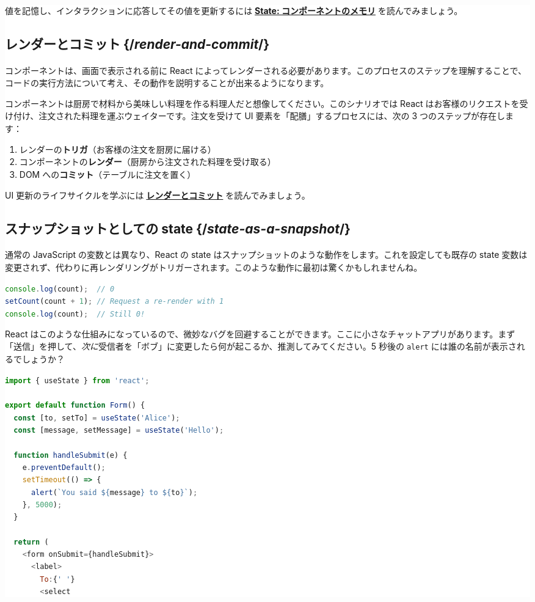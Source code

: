 </Sandpack>

<LearnMore path="/learn/state-a-components-memory">

値を記憶し、インタラクションに応答してその値を更新するには **[State: コンポーネントのメモリ](/learn/state-a-components-memory)** を読んでみましょう。

</LearnMore>

## レンダーとコミット {/*render-and-commit*/}

コンポーネントは、画面で表示される前に React によってレンダーされる必要があります。このプロセスのステップを理解することで、コードの実行方法について考え、その動作を説明することが出来るようになります。

コンポーネントは厨房で材料から美味しい料理を作る料理人だと想像してください。このシナリオでは React はお客様のリクエストを受け付け、注文された料理を運ぶウェイターです。注文を受けて UI 要素を「配膳」するプロセスには、次の 3 つのステップが存在します：

1. レンダーの**トリガ**（お客様の注文を厨房に届ける）
2. コンポーネントの**レンダー**（厨房から注文された料理を受け取る）
3. DOM への**コミット**（テーブルに注文を置く）

<IllustrationBlock sequential>
  <Illustration caption="Trigger" alt="React をレストランのサーバーに見立てて、ユーザーからの注文を取り、それをコンポーネント厨房（Component Kitchen）に届ける。" src="/images/docs/illustrations/i_render-and-commit1.png" />
  <Illustration caption="Render" alt="The Card Chef gives React a fresh Card component." src="/images/docs/illustrations/i_render-and-commit2.png" />
  <Illustration caption="Commit" alt="React delivers the Card to the user at their table." src="/images/docs/illustrations/i_render-and-commit3.png" />
</IllustrationBlock>

<LearnMore path="/learn/render-and-commit">

UI 更新のライフサイクルを学ぶには **[レンダーとコミット](/learn/render-and-commit)** を読んでみましょう。

</LearnMore>

## スナップショットとしての state {/*state-as-a-snapshot*/}

通常の JavaScript の変数とは異なり、React の state はスナップショットのような動作をします。これを設定しても既存の state 変数は変更されず、代わりに再レンダリングがトリガーされます。このような動作に最初は驚くかもしれませんね。

```js
console.log(count);  // 0
setCount(count + 1); // Request a re-render with 1
console.log(count);  // Still 0!
```

React はこのような仕組みになっているので、微妙なバグを回避することができます。ここに小さなチャットアプリがあります。まず「送信」を押して、*次に*受信者を「ボブ」に変更したら何が起こるか、推測してみてください。5 秒後の `alert` には誰の名前が表示されるでしょうか？

<Sandpack>

```js
import { useState } from 'react';

export default function Form() {
  const [to, setTo] = useState('Alice');
  const [message, setMessage] = useState('Hello');

  function handleSubmit(e) {
    e.preventDefault();
    setTimeout(() => {
      alert(`You said ${message} to ${to}`);
    }, 5000);
  }

  return (
    <form onSubmit={handleSubmit}>
      <label>
        To:{' '}
        <select
```